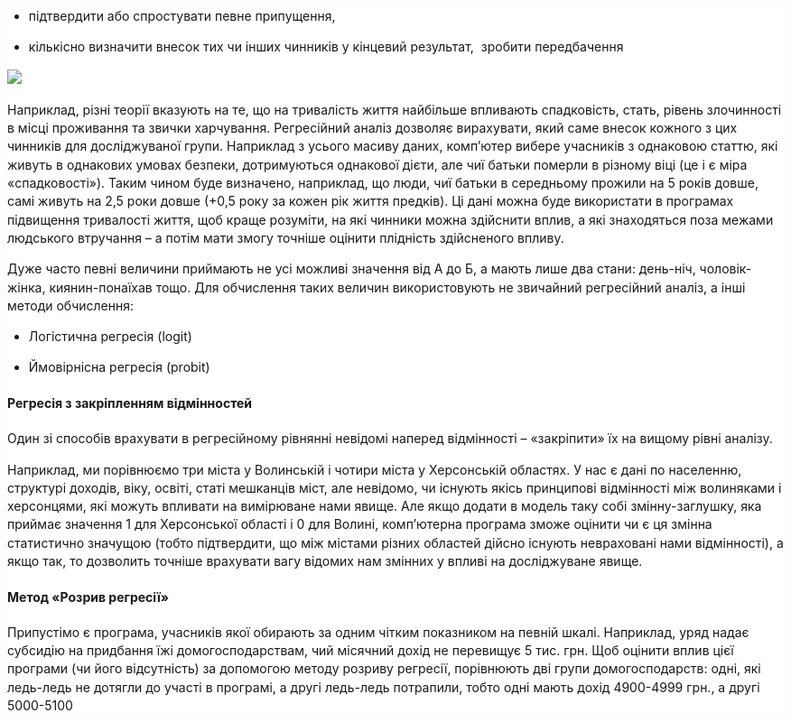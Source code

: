 -   підтвердити або спростувати певне припущення,

-   кількісно визначити внесок тих чи інших чинників у кінцевий
    результат,  зробити передбачення

![](figures/prez-lifespan.png)

Наприклад, різні теорії вказують на те, що на тривалість життя
найбільше впливають спадковість, стать, рівень злочинності в місці
проживання та звички харчування. Регресійний аналіз дозволяє вирахувати,
який саме внесок кожного з цих чинників для досліджуваної групи.
Наприклад з усього масиву даних, комп’ютер вибере учасників з однаковою
статтю, які живуть в однакових умовах безпеки, дотримуються однакової
дієти, але чиї батьки померли в різному віці (це і є міра
«спадковості»). Таким чином буде визначено, наприклад, що люди, чиї
батьки в середньому прожили на 5 років довше, самі живуть на 2,5 роки
довше (+0,5 року за кожен рік життя предків). Ці дані можна буде
використати в програмах підвищення тривалості життя, щоб краще розуміти,
на які чинники можна здійснити вплив, а які знаходяться поза межами
людського втручання – а потім мати змогу точніше оцінити плідність
здійсненого впливу.

Дуже часто певні величини приймають не усі можливі значення від А до Б,
а мають лише два стани: день-ніч, чоловік-жінка, киянин-понаїхав тощо.
Для обчислення таких величин використовують не звичайний регресійний
аналіз, а інші методи обчислення:

-   Логістична регресія (logit)

-   Ймовірнісна регресія (probit)

#### Регресія з закріпленням відмінностей

Один зі способів врахувати в
регресійному рівнянні невідомі наперед відмінності – «закріпити» їх на
вищому рівні аналізу.

Наприклад, ми порівнюємо три міста у Волинській і чотири міста у
Херсонській областях. У нас є дані по населенню, структурі доходів,
віку, освіті, статі мешканців міст, але невідомо, чи існують якісь
принципові відмінності між волиняками і херсонцями, які можуть впливати
на вимірюване нами явище. Але якщо додати в модель таку собі
змінну-заглушку, яка приймає значення 1 для Херсонської області і 0 для
Волині, комп’ютерна програма зможе оцінити чи є ця змінна статистично
значущою (тобто підтвердити, що між містами різних областей дійсно
існують невраховані нами відмінності), а якщо так, то дозволить точніше
врахувати вагу відомих нам змінних у впливі на досліджуване явище.

#### Метод «Розрив регресії»

Припустімо є програма, учасників якої обирають за одним чітким
показником на певній шкалі. Наприклад, уряд надає субсидію на придбання
їжі домогосподарствам, чий місячний дохід не перевищує 5 тис. грн. Щоб
оцінити вплив цієї програми (чи його відсутність) за допомогою методу
розриву регресії, порівнюють дві групи домогосподарств: одні, які
ледь-ледь не дотягли до участі в програмі, а другі ледь-ледь потрапили,
тобто одні мають дохід 4900-4999 грн., а другі 5000-5100
